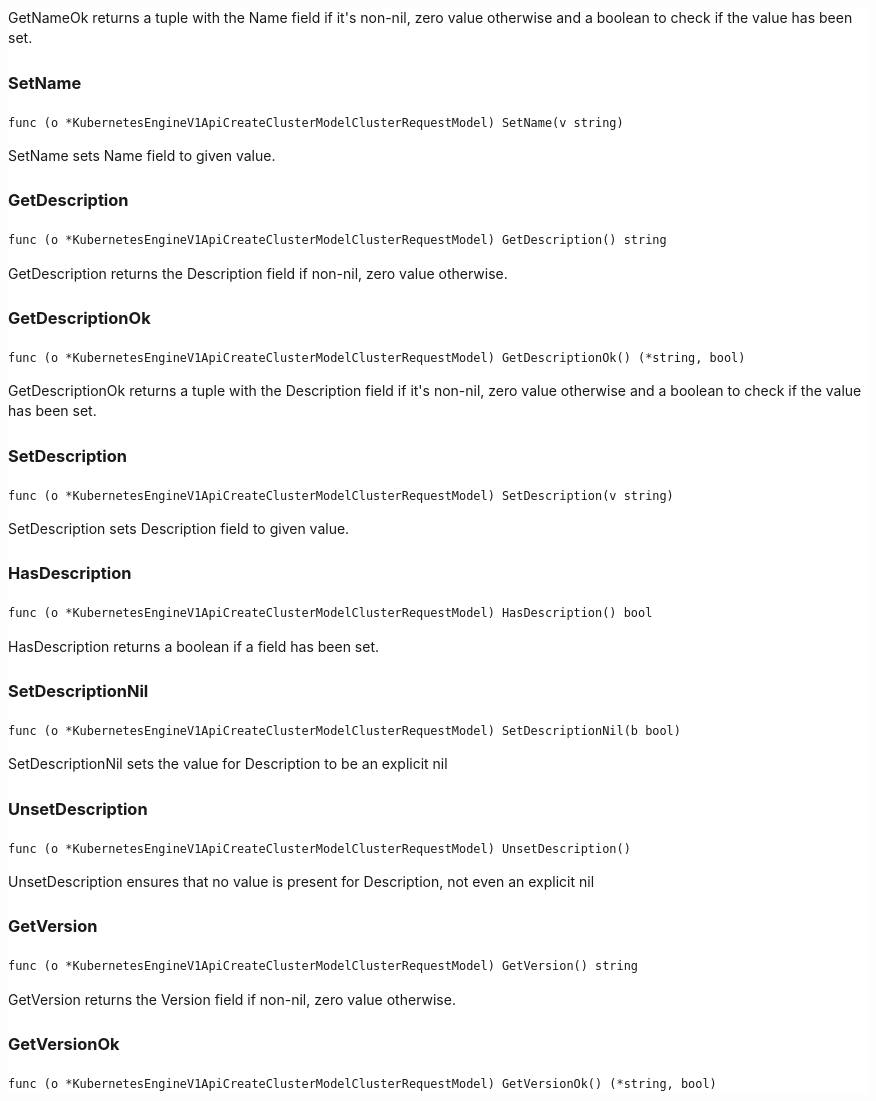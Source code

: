 GetNameOk returns a tuple with the Name field if it's non-nil, zero value otherwise
and a boolean to check if the value has been set.

### SetName

`func (o *KubernetesEngineV1ApiCreateClusterModelClusterRequestModel) SetName(v string)`

SetName sets Name field to given value.


### GetDescription

`func (o *KubernetesEngineV1ApiCreateClusterModelClusterRequestModel) GetDescription() string`

GetDescription returns the Description field if non-nil, zero value otherwise.

### GetDescriptionOk

`func (o *KubernetesEngineV1ApiCreateClusterModelClusterRequestModel) GetDescriptionOk() (*string, bool)`

GetDescriptionOk returns a tuple with the Description field if it's non-nil, zero value otherwise
and a boolean to check if the value has been set.

### SetDescription

`func (o *KubernetesEngineV1ApiCreateClusterModelClusterRequestModel) SetDescription(v string)`

SetDescription sets Description field to given value.

### HasDescription

`func (o *KubernetesEngineV1ApiCreateClusterModelClusterRequestModel) HasDescription() bool`

HasDescription returns a boolean if a field has been set.

### SetDescriptionNil

`func (o *KubernetesEngineV1ApiCreateClusterModelClusterRequestModel) SetDescriptionNil(b bool)`

 SetDescriptionNil sets the value for Description to be an explicit nil

### UnsetDescription
`func (o *KubernetesEngineV1ApiCreateClusterModelClusterRequestModel) UnsetDescription()`

UnsetDescription ensures that no value is present for Description, not even an explicit nil
### GetVersion

`func (o *KubernetesEngineV1ApiCreateClusterModelClusterRequestModel) GetVersion() string`

GetVersion returns the Version field if non-nil, zero value otherwise.

### GetVersionOk

`func (o *KubernetesEngineV1ApiCreateClusterModelClusterRequestModel) GetVersionOk() (*string, bool)`
